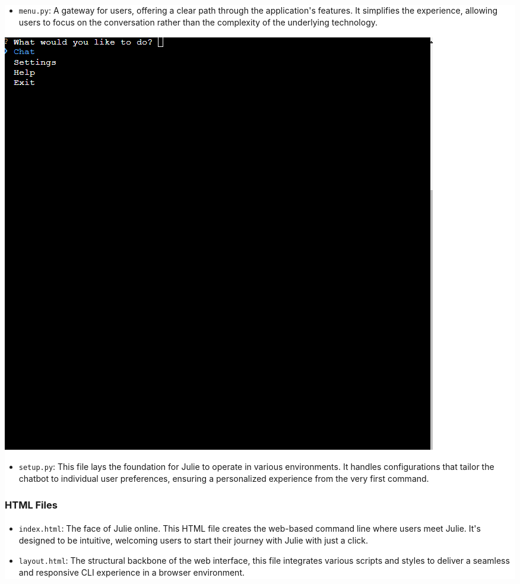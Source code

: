 - `menu.py`: A gateway for users, offering a clear path through the application's features. It simplifies the experience, allowing users to focus on the conversation rather than the complexity of the underlying technology.

![CLI Menu Screenshot](Images/CLI.png)

- `setup.py`: This file lays the foundation for Julie to operate in various environments. It handles configurations that tailor the chatbot to individual user preferences, ensuring a personalized experience from the very first command.

### HTML Files

- `index.html`: The face of Julie online. This HTML file creates the web-based command line where users meet Julie. It's designed to be intuitive, welcoming users to start their journey with Julie with just a click.

- `layout.html`: The structural backbone of the web interface, this file integrates various scripts and styles to deliver a seamless and responsive CLI experience in a browser environment.
